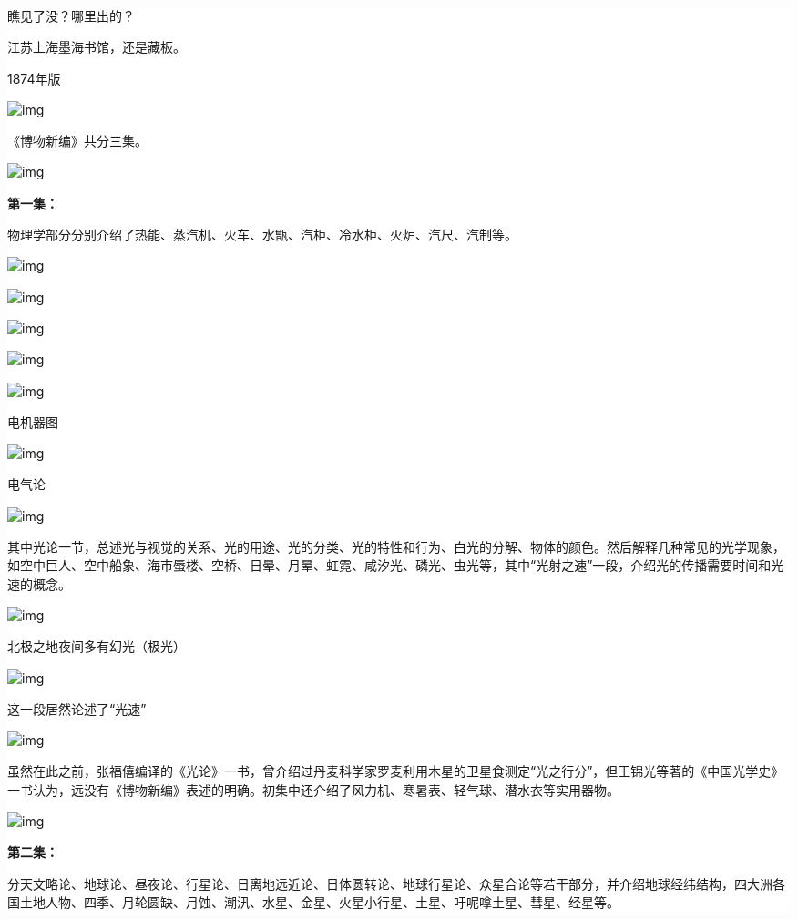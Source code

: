 瞧见了没？哪里出的？

江苏上海墨海书馆，还是藏板。

1874年版

![img](./img/8-4.jpeg)

《博物新编》共分三集。

![img](./img/8-5.jpeg)

**第一集：**

物理学部分分别介绍了热能、蒸汽机、火车、水甑、汽柜、冷水柜、火炉、汽尺、汽制等。

![img](./img/8-6.jpeg)

![img](./img/8-7.jpeg)

![img](./img/8-8.jpeg)

![img](./img/8-9.jpeg)

![img](./img/8-10.jpeg)

电机器图

![img](./img/8-11.jpeg)

电气论

![img](./img/8-12.jpeg)

其中光论一节，总述光与视觉的关系、光的用途、光的分类、光的特性和行为、白光的分解、物体的颜色。然后解释几种常见的光学现象，如空中巨人、空中船象、海市蜃楼、空桥、日晕、月晕、虹霓、咸汐光、磷光、虫光等，其中“光射之速”一段，介绍光的传播需要时间和光速的概念。

![img](./img/8-13.jpeg)

北极之地夜间多有幻光（极光）

![img](./img/8-14.jpeg)

这一段居然论述了“光速”

![img](./img/8-15.jpeg)

虽然在此之前，张福僖编译的《光论》一书，曾介绍过丹麦科学家罗麦利用木星的卫星食测定“光之行分”，但王锦光等著的《中国光学史》一书认为，远没有《博物新编》表述的明确。初集中还介绍了风力机、寒暑表、轻气球、潜水衣等实用器物。

![img](./img/8-16.jpeg)

**第二集：**

分天文略论、地球论、昼夜论、行星论、日离地远近论、日体圆转论、地球行星论、众星合论等若干部分，并介绍地球经纬结构，四大洲各国土地人物、四季、月轮圆缺、月蚀、潮汛、水星、金星、火星小行星、土星、吁呢嗱土星、彗星、经星等。
